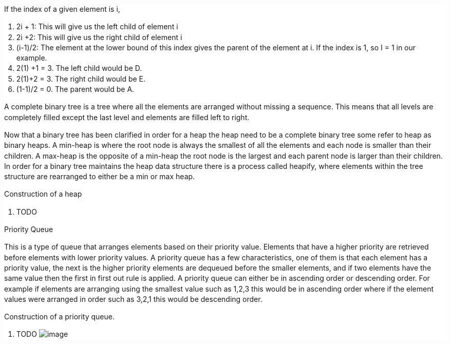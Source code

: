 If the index of a given element is i, 
1.	2i + 1: This will give us the left child of element i
2.	2i +2: This will give us the right child of element i
3.	(i-1)/2: The element at the lower bound of this index gives the parent of the element at i.
If the index is 1, so I = 1 in our example.
1.	2(1) +1 = 3. The left child would be D.
2.	2(1)+2 = 3. The right child would be E.
3.	(1-1)/2 = 0. The parent would be A.

A complete binary tree is a tree where all the elements are arranged without missing a sequence. This means that all levels are completely filled except the last level and elements are filled left to right.

Now that a binary tree has been clarified in order for a heap the heap need to be a complete binary tree some refer to heap as binary heaps. A min-heap is where the root node is always the smallest of all the elements and each node is smaller than their children. A max-heap is the opposite of a min-heap the root node is the largest and each parent node is larger than their children. In order for a binary tree maintains the heap data structure there is a process called heapify, where elements within the tree structure are rearranged to either be a min or max heap. 

Construction of a heap
1.	TODO


Priority Queue

This is a type of queue that arranges elements based on their priority value. Elements that have a higher priority are retrieved before elements with lower priority values. A priority queue has a few characteristics, one of them is that each element has a priority value, the next is the higher priority elements are dequeued before the smaller elements, and if two elements have the same value then the first in first out rule is applied. A priority queue can either be in ascending order or descending order. For example if elements are arranging using the smallest value such as 1,2,3 this would be in ascending order where if the element values were arranged in order such as 3,2,1 this would be descending order.

Construction of a priority queue.
1.	TODO
![image](https://github.com/sdevries08/Java-Projects/assets/154545893/20d8c9aa-6bcc-488c-8047-f6081ba4df33)
